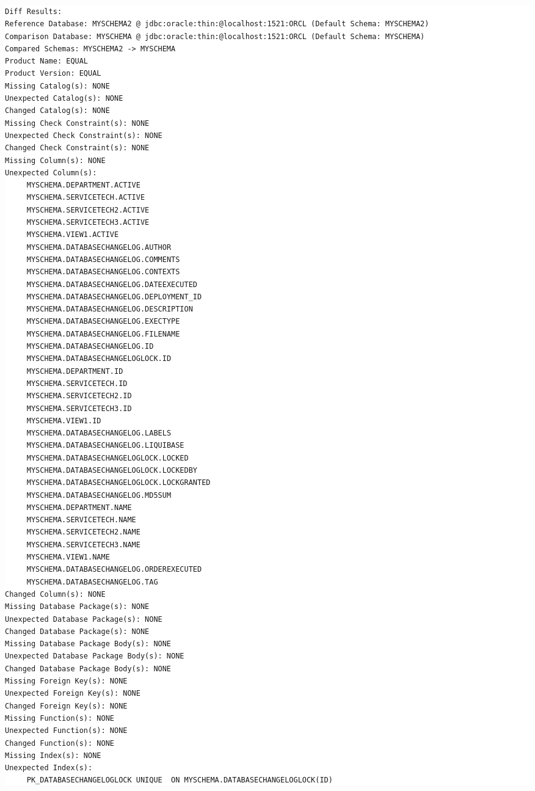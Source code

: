 ```nohighlight
Diff Results:
Reference Database: MYSCHEMA2 @ jdbc:oracle:thin:@localhost:1521:ORCL (Default Schema: MYSCHEMA2)
Comparison Database: MYSCHEMA @ jdbc:oracle:thin:@localhost:1521:ORCL (Default Schema: MYSCHEMA)
Compared Schemas: MYSCHEMA2 -> MYSCHEMA
Product Name: EQUAL
Product Version: EQUAL
Missing Catalog(s): NONE
Unexpected Catalog(s): NONE
Changed Catalog(s): NONE
Missing Check Constraint(s): NONE
Unexpected Check Constraint(s): NONE
Changed Check Constraint(s): NONE
Missing Column(s): NONE
Unexpected Column(s):
     MYSCHEMA.DEPARTMENT.ACTIVE
     MYSCHEMA.SERVICETECH.ACTIVE
     MYSCHEMA.SERVICETECH2.ACTIVE
     MYSCHEMA.SERVICETECH3.ACTIVE
     MYSCHEMA.VIEW1.ACTIVE
     MYSCHEMA.DATABASECHANGELOG.AUTHOR
     MYSCHEMA.DATABASECHANGELOG.COMMENTS
     MYSCHEMA.DATABASECHANGELOG.CONTEXTS
     MYSCHEMA.DATABASECHANGELOG.DATEEXECUTED
     MYSCHEMA.DATABASECHANGELOG.DEPLOYMENT_ID
     MYSCHEMA.DATABASECHANGELOG.DESCRIPTION
     MYSCHEMA.DATABASECHANGELOG.EXECTYPE
     MYSCHEMA.DATABASECHANGELOG.FILENAME
     MYSCHEMA.DATABASECHANGELOG.ID
     MYSCHEMA.DATABASECHANGELOGLOCK.ID
     MYSCHEMA.DEPARTMENT.ID
     MYSCHEMA.SERVICETECH.ID
     MYSCHEMA.SERVICETECH2.ID
     MYSCHEMA.SERVICETECH3.ID
     MYSCHEMA.VIEW1.ID
     MYSCHEMA.DATABASECHANGELOG.LABELS
     MYSCHEMA.DATABASECHANGELOG.LIQUIBASE
     MYSCHEMA.DATABASECHANGELOGLOCK.LOCKED
     MYSCHEMA.DATABASECHANGELOGLOCK.LOCKEDBY
     MYSCHEMA.DATABASECHANGELOGLOCK.LOCKGRANTED
     MYSCHEMA.DATABASECHANGELOG.MD5SUM
     MYSCHEMA.DEPARTMENT.NAME
     MYSCHEMA.SERVICETECH.NAME
     MYSCHEMA.SERVICETECH2.NAME
     MYSCHEMA.SERVICETECH3.NAME
     MYSCHEMA.VIEW1.NAME
     MYSCHEMA.DATABASECHANGELOG.ORDEREXECUTED
     MYSCHEMA.DATABASECHANGELOG.TAG
Changed Column(s): NONE
Missing Database Package(s): NONE
Unexpected Database Package(s): NONE
Changed Database Package(s): NONE
Missing Database Package Body(s): NONE
Unexpected Database Package Body(s): NONE
Changed Database Package Body(s): NONE
Missing Foreign Key(s): NONE
Unexpected Foreign Key(s): NONE
Changed Foreign Key(s): NONE
Missing Function(s): NONE
Unexpected Function(s): NONE
Changed Function(s): NONE
Missing Index(s): NONE
Unexpected Index(s):
     PK_DATABASECHANGELOGLOCK UNIQUE  ON MYSCHEMA.DATABASECHANGELOGLOCK(ID)
```